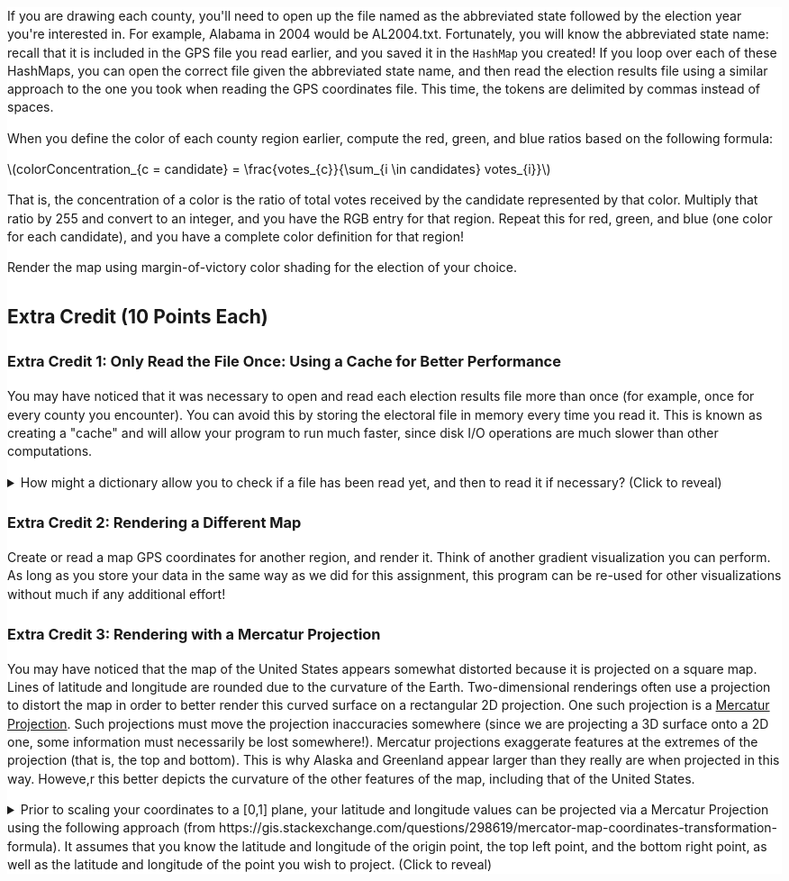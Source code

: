 If you are drawing each county, you'll need to open up the file named as the abbreviated state followed by the election year you're interested in.  For example, Alabama in 2004 would be AL2004.txt.  Fortunately, you will know the abbreviated state name: recall that it is included in the GPS file you read earlier, and you saved it in the `HashMap` you created!  If you loop over each of these HashMaps, you can open the correct file given the abbreviated state name, and then read the election results file using a similar approach to the one you took when reading the GPS coordinates file.  This time, the tokens are delimited by commas instead of spaces.

When you define the color of each county region earlier, compute the red, green, and blue ratios based on the following formula:

<span>\\(colorConcentration_{c = candidate} = \frac{votes_{c}}{\sum_{i \in candidates} votes_{i}}\\)</span>

That is, the concentration of a color is the ratio of total votes received by the candidate represented by that color.  Multiply that ratio by 255 and convert to an integer, and you have the RGB entry for that region.  Repeat this for red, green, and blue (one color for each candidate), and you have a complete color definition for that region!

Render the map using margin-of-victory color shading for the election of your choice.

## Extra Credit (10 Points Each)

### Extra Credit 1: Only Read the File Once: Using a Cache for Better Performance
You may have noticed that it was necessary to open and read each election results file more than once (for example, once for every county you encounter).  You can avoid this by storing the electoral file in memory every time you read it.  This is known as creating a "cache" and will allow your program to run much faster, since disk I/O operations are much slower than other computations.

<details><summary>How might a dictionary allow you to check if a file has been read yet, and then to read it if necessary?   (Click to reveal)</summary></details>

### Extra Credit 2: Rendering a Different Map
Create or read a map GPS coordinates for another region, and render it.  Think of another gradient visualization you can perform.  As long as you store your data in the same way as we did for this assignment, this program can be re-used for other visualizations without much if any additional effort!

### Extra Credit 3: Rendering with a Mercatur Projection
You may have noticed that the map of the United States appears somewhat distorted because it is projected on a square map.  Lines of latitude and longitude are rounded due to the curvature of the Earth.  Two-dimensional renderings often use a projection to distort the map in order to better render this curved surface on a rectangular 2D projection.  One such projection is a [Mercatur Projection](https://en.wikipedia.org/wiki/Mercator_projection).  Such projections must move the projection inaccuracies somewhere (since we are projecting a 3D surface onto a 2D one, some information must necessarily be lost somewhere!).  Mercatur projections exaggerate features at the extremes of the projection (that is, the top and bottom).  This is why Alaska and Greenland appear larger than they really are when projected in this way.  Howeve,r this better depicts the curvature of the other features of the map, including that of the United States.

<details><summary>Prior to scaling your coordinates to a [0,1] plane, your latitude and longitude values can be projected via a Mercatur Projection using the following approach (from https://gis.stackexchange.com/questions/298619/mercator-map-coordinates-transformation-formula).  It assumes that you know the latitude and longitude of the origin point, the top left point, and the bottom right point, as well as the latitude and longitude of the point you wish to project.   (Click to reveal)</summary></details>


[^1]: Nick Parlante, Julie Zelenski, Josh Hug, John Nicholson, John DeNero, Antti Laaksonen, Arto Vihavainen, Frank McCown, and Kevin Wayne. 2014. Nifty assignments. In Proceedings of the 45th ACM technical symposium on Computer science education (SIGCSE ’14). Association for Computing Machinery, New York, NY, USA, 621–622. DOI:[https://doi.org/10.1145/2538862.2538995](https://doi.org/10.1145/2538862.2538995)